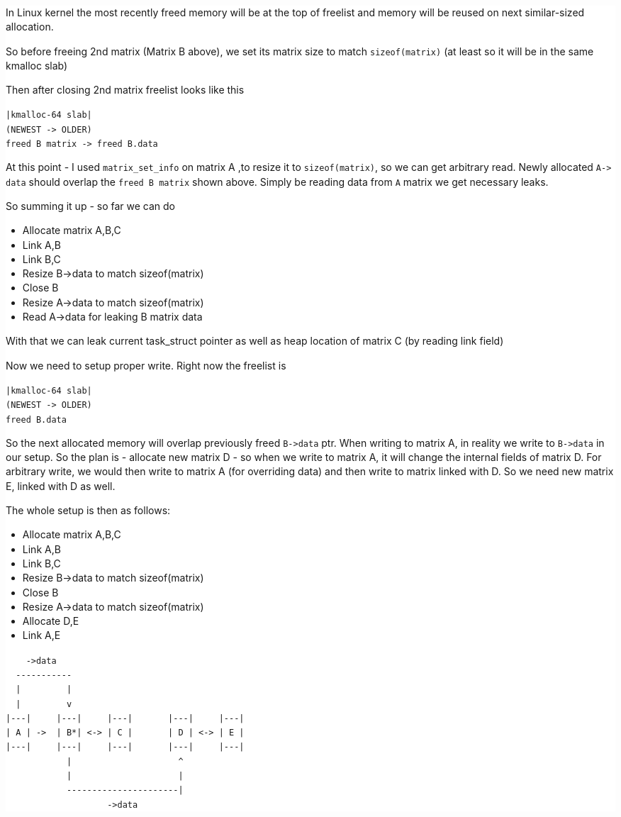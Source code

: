 In Linux kernel the most recently freed memory will be at the top of freelist and memory will be reused on next similar-sized allocation.

So before freeing 2nd matrix (Matrix B above), we set its matrix size to match `sizeof(matrix)` 
(at least so it will be in the same kmalloc slab)

Then after closing 2nd matrix freelist looks like this
```
|kmalloc-64 slab|
(NEWEST -> OLDER)
freed B matrix -> freed B.data
```

At this point - I used `matrix_set_info` on matrix A ,to resize it to `sizeof(matrix)`, so we can get arbitrary read. 
Newly allocated `A->data` should overlap the `freed B matrix` shown above. Simply be reading data from `A` matrix we get necessary leaks.

So summing it up - so far we can do
* Allocate matrix A,B,C
* Link A,B
* Link B,C
* Resize B->data to match sizeof(matrix)
* Close B
* Resize A->data to match sizeof(matrix)
* Read A->data for leaking B matrix data

With that we can leak current task_struct pointer as well as heap location of matrix C (by reading link field)

Now we need to setup proper write. Right now the freelist is
```
|kmalloc-64 slab|
(NEWEST -> OLDER)
freed B.data
```
So the next allocated memory will overlap previously freed `B->data` ptr. When writing to matrix A, 
in reality we write to `B->data` in our setup. So the plan is - allocate new matrix D - so when we write to matrix A, it will change the
internal fields of matrix D. For arbitrary write, we would then write to matrix A (for overriding data) and then write to matrix linked with D.
So we need new matrix E, linked with D as well.

The whole setup is then as follows:
* Allocate matrix A,B,C
* Link A,B
* Link B,C
* Resize B->data to match sizeof(matrix)
* Close B
* Resize A->data to match sizeof(matrix)
* Allocate D,E
* Link A,E

```
    ->data
  -----------
  |         |
  |         v
|---|     |---|     |---|       |---|     |---|
| A | ->  | B*| <-> | C |       | D | <-> | E |
|---|     |---|     |---|       |---|     |---|
            |                     ^
            |                     |
            ----------------------|
                    ->data
```
